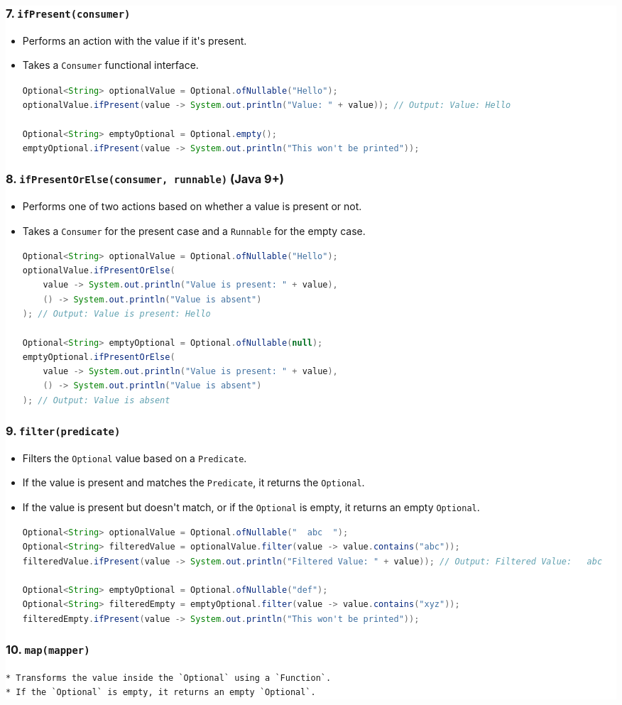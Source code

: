 ### 7.  `ifPresent(consumer)`

   * Performs an action with the value if it's present.
   * Takes a `Consumer` functional interface.

     ```java
     Optional<String> optionalValue = Optional.ofNullable("Hello");
     optionalValue.ifPresent(value -> System.out.println("Value: " + value)); // Output: Value: Hello

     Optional<String> emptyOptional = Optional.empty();
     emptyOptional.ifPresent(value -> System.out.println("This won't be printed"));
     ```

### 8.  `ifPresentOrElse(consumer, runnable)` (Java 9+)

   * Performs one of two actions based on whether a value is present or not.
   * Takes a `Consumer` for the present case and a `Runnable` for the empty case.

     ```java
     Optional<String> optionalValue = Optional.ofNullable("Hello");
     optionalValue.ifPresentOrElse(
         value -> System.out.println("Value is present: " + value),
         () -> System.out.println("Value is absent")
     ); // Output: Value is present: Hello

     Optional<String> emptyOptional = Optional.ofNullable(null);
     emptyOptional.ifPresentOrElse(
         value -> System.out.println("Value is present: " + value),
         () -> System.out.println("Value is absent")
     ); // Output: Value is absent
     ```

### 9.  `filter(predicate)`

   * Filters the `Optional` value based on a `Predicate`.
   * If the value is present and matches the `Predicate`, it returns the `Optional`.
   * If the value is present but doesn't match, or if the `Optional` is empty, it returns an empty `Optional`.

     ```java
     Optional<String> optionalValue = Optional.ofNullable("  abc  ");
     Optional<String> filteredValue = optionalValue.filter(value -> value.contains("abc"));
     filteredValue.ifPresent(value -> System.out.println("Filtered Value: " + value)); // Output: Filtered Value:   abc

     Optional<String> emptyOptional = Optional.ofNullable("def");
     Optional<String> filteredEmpty = emptyOptional.filter(value -> value.contains("xyz"));
     filteredEmpty.ifPresent(value -> System.out.println("This won't be printed"));
     ```

### 10. `map(mapper)`

    * Transforms the value inside the `Optional` using a `Function`.
    * If the `Optional` is empty, it returns an empty `Optional`.
